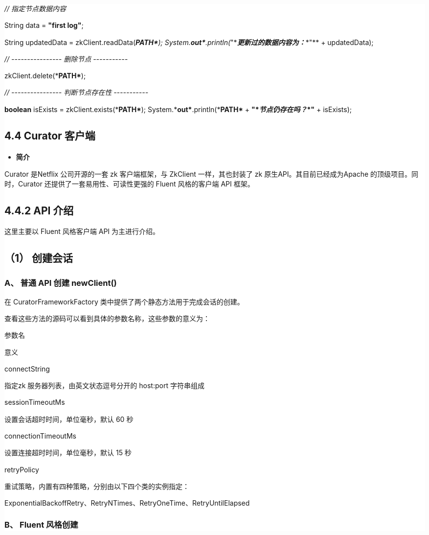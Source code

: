 *//* *指定节点数据内容*

String data = **"first log"**;

String updatedData = zkClient.readData(***PATH\***); System.***out\***.println(**"\****更新过的数据内容为：***\*"** + updatedData);

*// ----------------* *删除节点* *-----------*

zkClient.delete(***PATH\***);

*// ----------------* *判断节点存在性* *-----------*

**boolean** isExists = zkClient.exists(***PATH\***); System.***out\***.println(***PATH\*** + **"\****节点仍存在吗？***\*"** + isExists);

## 4.4 Curator 客户端

- **简介**

Curator 是Netflix 公司开源的一套 zk 客户端框架，与 ZkClient 一样，其也封装了 zk 原生API。其目前已经成为Apache 的顶级项目。同时，Curator 还提供了一套易用性、可读性更强的 Fluent 风格的客户端 API 框架。

## 4.4.2 API 介绍

这里主要以 Fluent 风格客户端 API 为主进行介绍。

## （1） 创建会话

### A、 普通 API 创建 newClient()

在 CuratorFrameworkFactory 类中提供了两个静态方法用于完成会话的创建。

查看这些方法的源码可以看到具体的参数名称，这些参数的意义为：

参数名

意义

connectString

指定zk 服务器列表，由英文状态逗号分开的 host:port 字符串组成

sessionTimeoutMs

设置会话超时时间，单位毫秒，默认 60 秒

connectionTimeoutMs

设置连接超时时间，单位毫秒，默认 15 秒

retryPolicy

重试策略，内置有四种策略，分别由以下四个类的实例指定：

ExponentialBackoffRetry、RetryNTimes、RetryOneTime、RetryUntilElapsed

### B、 Fluent 风格创建
